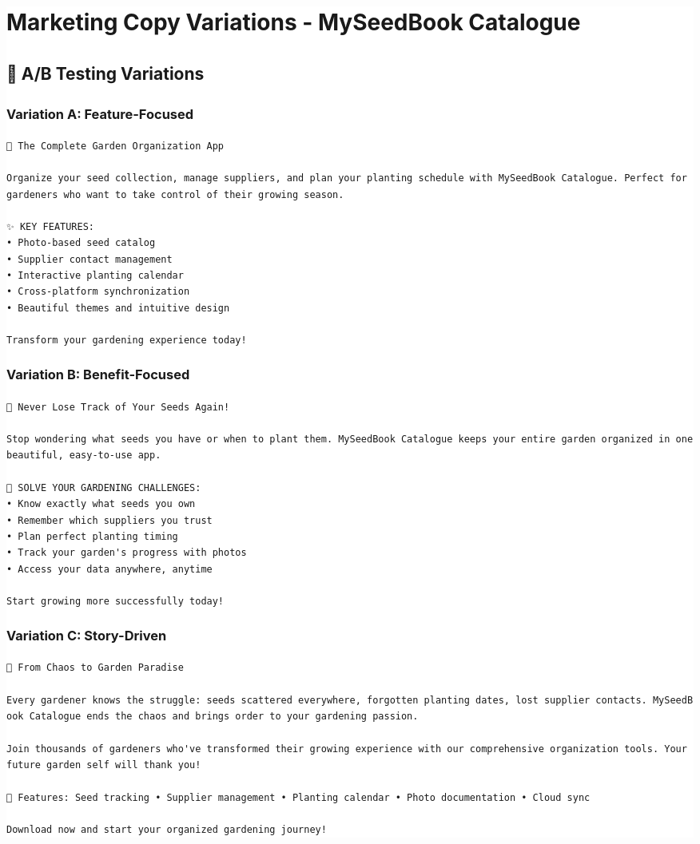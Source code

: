 # Marketing Copy Variations - MySeedBook Catalogue

## 🎯 **A/B Testing Variations**

### Variation A: Feature-Focused
```
🌱 The Complete Garden Organization App

Organize your seed collection, manage suppliers, and plan your planting schedule with MySeedBook Catalogue. Perfect for gardeners who want to take control of their growing season.

✨ KEY FEATURES:
• Photo-based seed catalog
• Supplier contact management  
• Interactive planting calendar
• Cross-platform synchronization
• Beautiful themes and intuitive design

Transform your gardening experience today!
```

### Variation B: Benefit-Focused
```
🌱 Never Lose Track of Your Seeds Again!

Stop wondering what seeds you have or when to plant them. MySeedBook Catalogue keeps your entire garden organized in one beautiful, easy-to-use app.

🎯 SOLVE YOUR GARDENING CHALLENGES:
• Know exactly what seeds you own
• Remember which suppliers you trust
• Plan perfect planting timing
• Track your garden's progress with photos
• Access your data anywhere, anytime

Start growing more successfully today!
```

### Variation C: Story-Driven
```
🌱 From Chaos to Garden Paradise

Every gardener knows the struggle: seeds scattered everywhere, forgotten planting dates, lost supplier contacts. MySeedBook Catalogue ends the chaos and brings order to your gardening passion.

Join thousands of gardeners who've transformed their growing experience with our comprehensive organization tools. Your future garden self will thank you!

🌟 Features: Seed tracking • Supplier management • Planting calendar • Photo documentation • Cloud sync

Download now and start your organized gardening journey!
```
